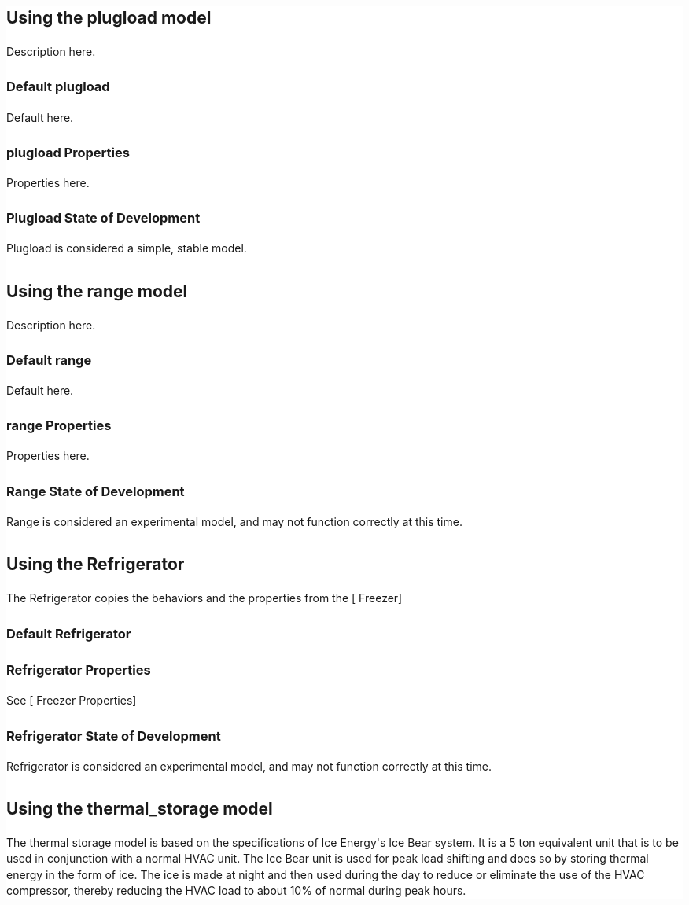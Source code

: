 ## Using the plugload model

Description here. 

### Default plugload

Default here. 

### plugload Properties

Properties here. 

### Plugload State of Development

Plugload is considered a simple, stable model. 

## Using the range model

Description here. 

### Default range

Default here. 

### range Properties

Properties here. 

### Range State of Development

Range is considered an experimental model, and may not function correctly at this time. 

## Using the Refrigerator

The Refrigerator copies the behaviors and the properties from the [ Freezer]

### Default Refrigerator

### Refrigerator Properties

See [ Freezer Properties]

### Refrigerator State of Development

Refrigerator is considered an experimental model, and may not function correctly at this time. 

## Using the thermal_storage model

The thermal storage model is based on the specifications of Ice Energy's Ice Bear system. It is a 5 ton equivalent unit that is to be used in conjunction with a normal HVAC unit. The Ice Bear unit is used for peak load shifting and does so by storing thermal energy in the form of ice. The ice is made at night and then used during the day to reduce or eliminate the use of the HVAC compressor, thereby reducing the HVAC load to about 10% of normal during peak hours. 
